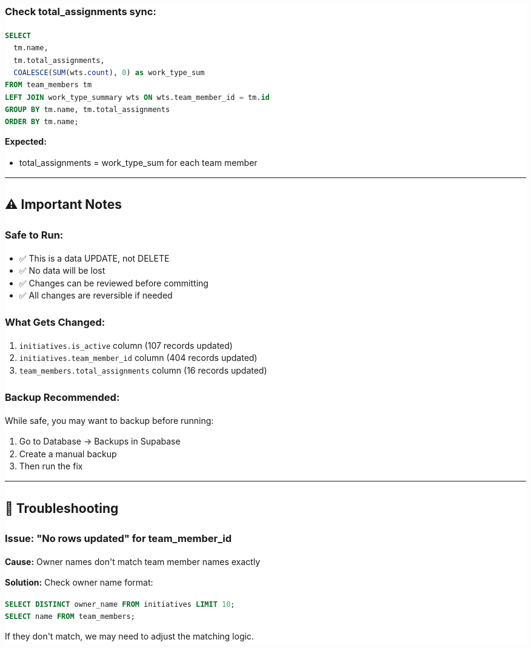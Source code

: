 ### Check total_assignments sync:
```sql
SELECT
  tm.name,
  tm.total_assignments,
  COALESCE(SUM(wts.count), 0) as work_type_sum
FROM team_members tm
LEFT JOIN work_type_summary wts ON wts.team_member_id = tm.id
GROUP BY tm.name, tm.total_assignments
ORDER BY tm.name;
```

**Expected:**
- total_assignments = work_type_sum for each team member

---

## ⚠️ Important Notes

### Safe to Run:
- ✅ This is a data UPDATE, not DELETE
- ✅ No data will be lost
- ✅ Changes can be reviewed before committing
- ✅ All changes are reversible if needed

### What Gets Changed:
1. `initiatives.is_active` column (107 records updated)
2. `initiatives.team_member_id` column (404 records updated)
3. `team_members.total_assignments` column (16 records updated)

### Backup Recommended:
While safe, you may want to backup before running:
1. Go to Database → Backups in Supabase
2. Create a manual backup
3. Then run the fix

---

## 🐛 Troubleshooting

### Issue: "No rows updated" for team_member_id
**Cause:** Owner names don't match team member names exactly

**Solution:** Check owner name format:
```sql
SELECT DISTINCT owner_name FROM initiatives LIMIT 10;
SELECT name FROM team_members;
```

If they don't match, we may need to adjust the matching logic.
